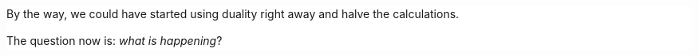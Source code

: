 By the way, we could have started using duality right away and halve the calculations.

The question now is: *what is happening*?

